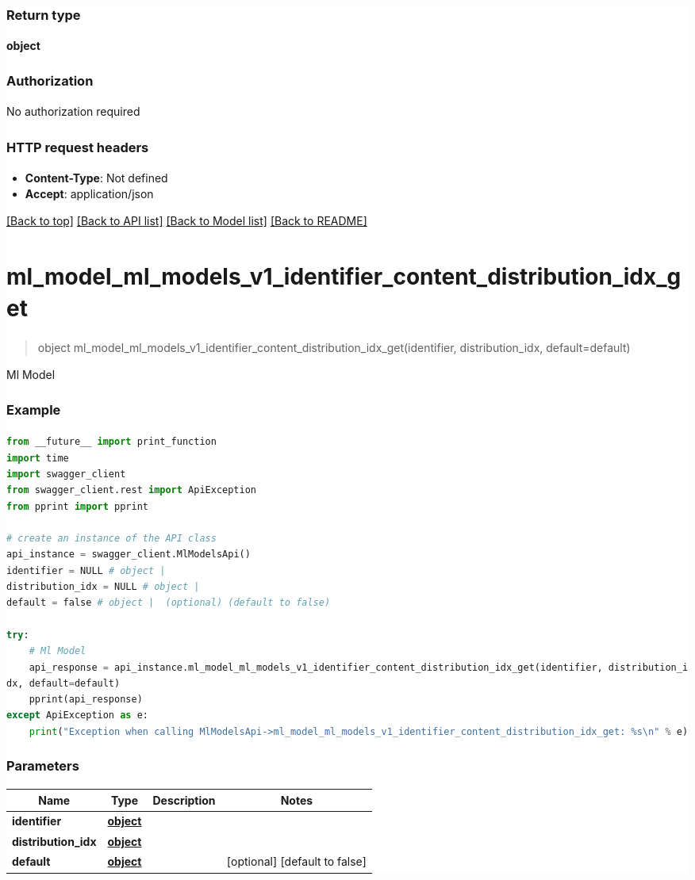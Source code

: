 ### Return type

**object**

### Authorization

No authorization required

### HTTP request headers

 - **Content-Type**: Not defined
 - **Accept**: application/json

[[Back to top]](#) [[Back to API list]](../README.md#documentation-for-api-endpoints) [[Back to Model list]](../README.md#documentation-for-models) [[Back to README]](../README.md)

# **ml_model_ml_models_v1_identifier_content_distribution_idx_get**
> object ml_model_ml_models_v1_identifier_content_distribution_idx_get(identifier, distribution_idx, default=default)

Ml Model

### Example
```python
from __future__ import print_function
import time
import swagger_client
from swagger_client.rest import ApiException
from pprint import pprint

# create an instance of the API class
api_instance = swagger_client.MlModelsApi()
identifier = NULL # object | 
distribution_idx = NULL # object | 
default = false # object |  (optional) (default to false)

try:
    # Ml Model
    api_response = api_instance.ml_model_ml_models_v1_identifier_content_distribution_idx_get(identifier, distribution_idx, default=default)
    pprint(api_response)
except ApiException as e:
    print("Exception when calling MlModelsApi->ml_model_ml_models_v1_identifier_content_distribution_idx_get: %s\n" % e)
```

### Parameters

Name | Type | Description  | Notes
------------- | ------------- | ------------- | -------------
 **identifier** | [**object**](.md)|  | 
 **distribution_idx** | [**object**](.md)|  | 
 **default** | [**object**](.md)|  | [optional] [default to false]
